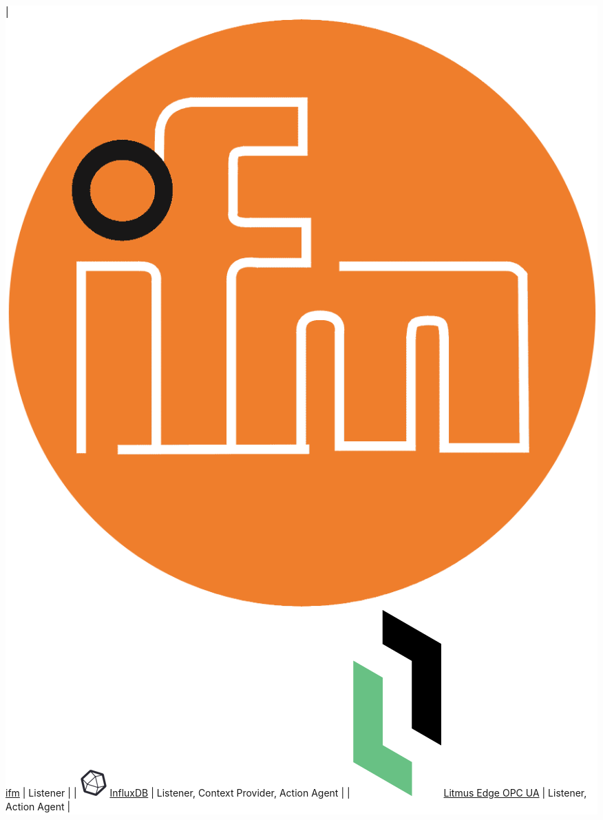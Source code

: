 | <img src="../../.gitbook/assets/ifm.png" alt="" data-size="line"> [ifm](https://xmpro.gitbook.io/ifm/)                                                   | Listener                                  |
| <img src="../../.gitbook/assets/influx db.png" alt="" data-size="line"> [InfluxDB](https://xmpro.gitbook.io/influxdb/)                                   | Listener, Context Provider, Action Agent  |
|  <img src="../../.gitbook/assets/Litmus.png" alt="" data-size="line">   [Litmus Edge OPC UA](https://xmpro.gitbook.io/litmus-edge-opc-ua/)               | Listener, Action Agent                    |